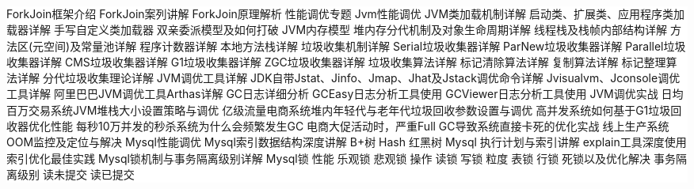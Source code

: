 ForkJoin框架介绍
ForkJoin案列讲解
ForkJoin原理解析
性能调优专题
Jvm性能调优
JVM类加载机制详解
启动类、扩展类、应用程序类加载器详解
手写自定义类加载器
双亲委派模型及如何打破
JVM内存模型
堆内存分代机制及对象生命周期详解
线程栈及栈帧内部结构详解
方法区(元空间)及常量池详解
程序计数器详解
本地方法栈详解
垃圾收集机制详解
Serial垃圾收集器详解
ParNew垃圾收集器详解
Parallel垃圾收集器详解
CMS垃圾收集器详解
G1垃圾收集器详解
ZGC垃圾收集器详解
垃圾收集算法详解
标记清除算法详解
复制算法详解
标记整理算法详解
分代垃圾收集理论详解
JVM调优工具详解
JDK自带Jstat、Jinfo、Jmap、Jhat及Jstack调优命令详解
Jvisualvm、Jconsole调优工具详解
阿里巴巴JVM调优工具Arthas详解
GC日志详细分析
GCEasy日志分析工具使用
GCViewer日志分析工具使用
JVM调优实战
日均百万交易系统JVM堆栈大小设置策略与调优
亿级流量电商系统堆内年轻代与老年代垃圾回收参数设置与调优
高并发系统如何基于G1垃圾回收器优化性能
每秒10万并发的秒杀系统为什么会频繁发生GC
电商大促活动时，严重Full GC导致系统直接卡死的优化实战
线上生产系统OOM监控及定位与解决
Mysql性能调优
Mysql索引数据结构深度讲解
B+树
Hash
红黑树
Mysql 执行计划与索引讲解
explain工具深度使用
索引优化最佳实践
Mysql锁机制与事务隔离级别详解
Mysql锁
性能
乐观锁
悲观锁
操作
读锁
写锁
粒度
表锁
行锁
死锁以及优化解决
事务隔离级别
读未提交
读已提交